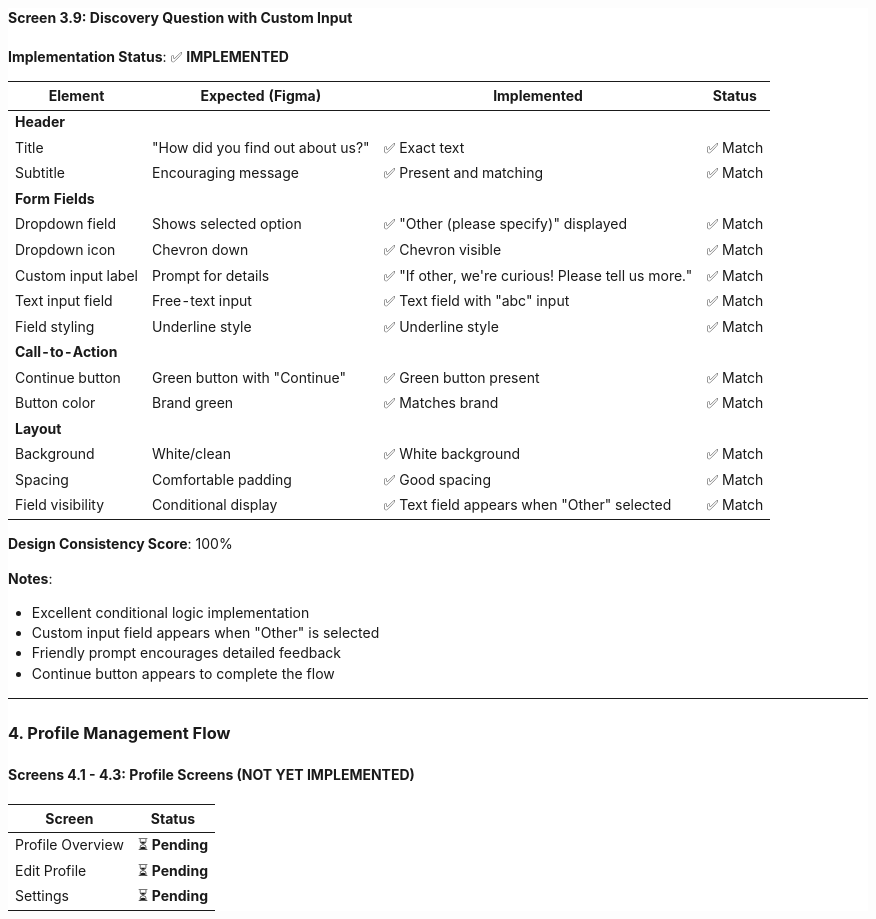 #### Screen 3.9: Discovery Question with Custom Input

**Implementation Status**: ✅ **IMPLEMENTED**

| Element | Expected (Figma) | Implemented | Status |
|---------|------------------|-------------|--------|
| **Header** |
| Title | "How did you find out about us?" | ✅ Exact text | ✅ Match |
| Subtitle | Encouraging message | ✅ Present and matching | ✅ Match |
| **Form Fields** |
| Dropdown field | Shows selected option | ✅ "Other (please specify)" displayed | ✅ Match |
| Dropdown icon | Chevron down | ✅ Chevron visible | ✅ Match |
| Custom input label | Prompt for details | ✅ "If other, we're curious! Please tell us more." | ✅ Match |
| Text input field | Free-text input | ✅ Text field with "abc" input | ✅ Match |
| Field styling | Underline style | ✅ Underline style | ✅ Match |
| **Call-to-Action** |
| Continue button | Green button with "Continue" | ✅ Green button present | ✅ Match |
| Button color | Brand green | ✅ Matches brand | ✅ Match |
| **Layout** |
| Background | White/clean | ✅ White background | ✅ Match |
| Spacing | Comfortable padding | ✅ Good spacing | ✅ Match |
| Field visibility | Conditional display | ✅ Text field appears when "Other" selected | ✅ Match |

**Design Consistency Score**: 100%

**Notes**:

- Excellent conditional logic implementation
- Custom input field appears when "Other" is selected
- Friendly prompt encourages detailed feedback
- Continue button appears to complete the flow

---

### 4. Profile Management Flow

#### Screens 4.1 - 4.3: Profile Screens (NOT YET IMPLEMENTED)

| Screen | Status |
|--------|--------|
| Profile Overview | ⏳ **Pending** |
| Edit Profile | ⏳ **Pending** |
| Settings | ⏳ **Pending** |
